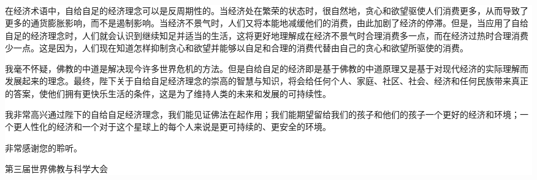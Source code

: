 在经济术语中，自给自足的经济理念可以是反周期性的。当经济处在繁荣的状态时，很自然地，贪心和欲望驱使人们消费更多，从而导致了更多的通货膨胀影响，而不是遏制影响。当经济不景气时，人们又将本能地减缓他们的消费，由此加剧了经济的停滞。但是，当应用了自给自足的经济理念时，人们就会认识到继续知足并适当的生活，这将更好地理解成在经济不景气时合理消费多一点，而在经济过热时合理消费少一点。这是因为，人们现在知道怎样抑制贪心和欲望并能够以自足和合理的消费代替由自己的贪心和欲望所驱使的消费。

我毫不怀疑，佛教的中道是解决现今许多世界危机的方法。但是自给自足的经济即是基于佛教的中道原理又是基于对现代经济的实际理解而发展起来的理念。最终，陛下关于自给自足经济理念的崇高的智慧与知识，将会给任何个人、家庭、社区、社会、经济和任何民族带来真正的答案，使他们拥有更快乐生活的条件，这是为了维持人类的未来和发展的可持续性。

我非常高兴通过陛下的自给自足经济理念，我们能见证佛法在起作用；我们能期望留给我们的孩子和他们的孩子一个更好的经济和环境；一个更人性化的经济和一个对于这个星球上的每个人来说是更可持续的、更安全的环境。

非常感谢您的聆听。

第三届世界佛教与科学大会

